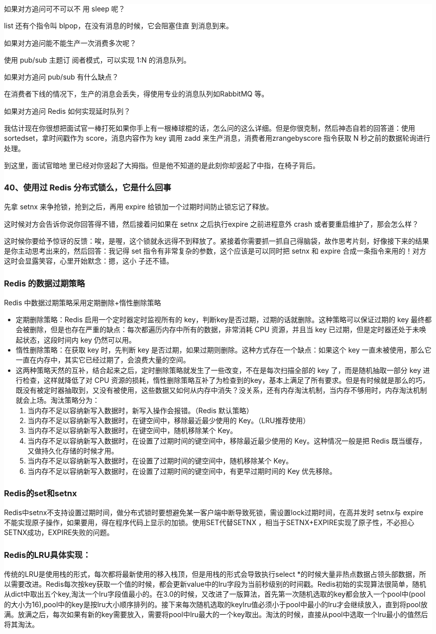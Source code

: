 如果对方追问可不可以不 用 sleep 呢？ 

list 还有个指令叫 blpop，在没有消息的时候，它会阻塞住直 到消息到来。

如果对方追问能不能生产一次消费多次呢？

使用 pub/sub 主题订 阅者模式，可以实现 1:N 的消息队列。

如果对方追问 pub/sub 有什么缺点？ 

在消费者下线的情况下，生产的消息会丢失，得使用专业的消息队列如RabbitMQ 等。

如果对方追问 Redis 如何实现延时队列？ 

我估计现在你很想把面试官一棒打死如果你手上有一根棒球棍的话，怎么问的这么详细。但是你很克制，然后神态自若的回答道：使用 sortedset，拿时间戳作为 score，消息内容作为 key 调用 zadd 来生产消息，消费者用zrangebyscore 指令获取 N 秒之前的数据轮询进行处理。

到这里，面试官暗地 里已经对你竖起了大拇指。但是他不知道的是此刻你却竖起了中指，在椅子背后。

### 40、使用过 Redis 分布式锁么，它是什么回事
先拿 setnx 来争抢锁，抢到之后，再用 expire 给锁加一个过期时间防止锁忘记了释放。

这时候对方会告诉你说你回答得不错，然后接着问如果在 setnx 之后执行expire 之前进程意外 crash 或者要重启维护了，那会怎么样？

这时候你要给予惊讶的反馈：唉，是喔，这个锁就永远得不到释放了。紧接着你需要抓一抓自己得脑袋，故作思考片刻，好像接下来的结果是你主动思考出来的，然后回答：我记得 set 指令有非常复杂的参数，这个应该是可以同时把 setnx 和 expire 合成一条指令来用的！对方这时会显露笑容，心里开始默念：摁，这小
子还不错。

### Redis 的数据过期策略

Redis 中数据过期策略采用定期删除+惰性删除策略
* 定期删除策略：Redis 启用一个定时器定时监视所有的 key，判断key是否过期，过期的话就删除。这种策略可以保证过期的 key 最终都会被删除，但是也存在严重的缺点：每次都遍历内存中所有的数据，非常消耗 CPU 资源，并且当 key 已过期，但是定时器还处于未唤起状态，这段时间内 key 仍然可以用。
* 惰性删除策略：在获取 key 时，先判断 key 是否过期，如果过期则删除。这种方式存在一个缺点：如果这个 key 一直未被使用，那么它一直在内存中，其实它已经过期了，会浪费大量的空间。
* 这两种策略天然的互补，结合起来之后，定时删除策略就发生了一些改变，不在是每次扫描全部的 key 了，而是随机抽取一部分 key 进行检查，这样就降低了对 CPU 资源的损耗，惰性删除策略互补了为检查到的key，基本上满足了所有要求。但是有时候就是那么的巧，既没有被定时器抽取到，又没有被使用，这些数据又如何从内存中消失？没关系，还有内存淘汰机制，当内存不够用时，内存淘汰机制就会上场。淘汰策略分为：
    1. 当内存不足以容纳新写入数据时，新写入操作会报错。（Redis 默认策略）
    2. 当内存不足以容纳新写入数据时，在键空间中，移除最近最少使用的 Key。（LRU推荐使用）
    3. 当内存不足以容纳新写入数据时，在键空间中，随机移除某个 Key。
    4. 当内存不足以容纳新写入数据时，在设置了过期时间的键空间中，移除最近最少使用的 Key。这种情况一般是把 Redis 既当缓存，又做持久化存储的时候才用。
    5. 当内存不足以容纳新写入数据时，在设置了过期时间的键空间中，随机移除某个 Key。
    6. 当内存不足以容纳新写入数据时，在设置了过期时间的键空间中，有更早过期时间的 Key 优先移除。

### Redis的set和setnx

Redis中setnx不支持设置过期时间，做分布式锁时要想避免某一客户端中断导致死锁，需设置lock过期时间，在高并发时 setnx与 expire 不能实现原子操作，如果要用，得在程序代码上显示的加锁。使用SET代替SETNX ，相当于SETNX+EXPIRE实现了原子性，不必担心SETNX成功，EXPIRE失败的问题。

### Redis的LRU具体实现：

传统的LRU是使用栈的形式，每次都将最新使用的移入栈顶，但是用栈的形式会导致执行select *的时候大量非热点数据占领头部数据，所以需要改进。Redis每次按key获取一个值的时候，都会更新value中的lru字段为当前秒级别的时间戳。Redis初始的实现算法很简单，随机从dict中取出五个key,淘汰一个lru字段值最小的。在3.0的时候，又改进了一版算法，首先第一次随机选取的key都会放入一个pool中(pool的大小为16),pool中的key是按lru大小顺序排列的。接下来每次随机选取的keylru值必须小于pool中最小的lru才会继续放入，直到将pool放满。放满之后，每次如果有新的key需要放入，需要将pool中lru最大的一个key取出。淘汰的时候，直接从pool中选取一个lru最小的值然后将其淘汰。
